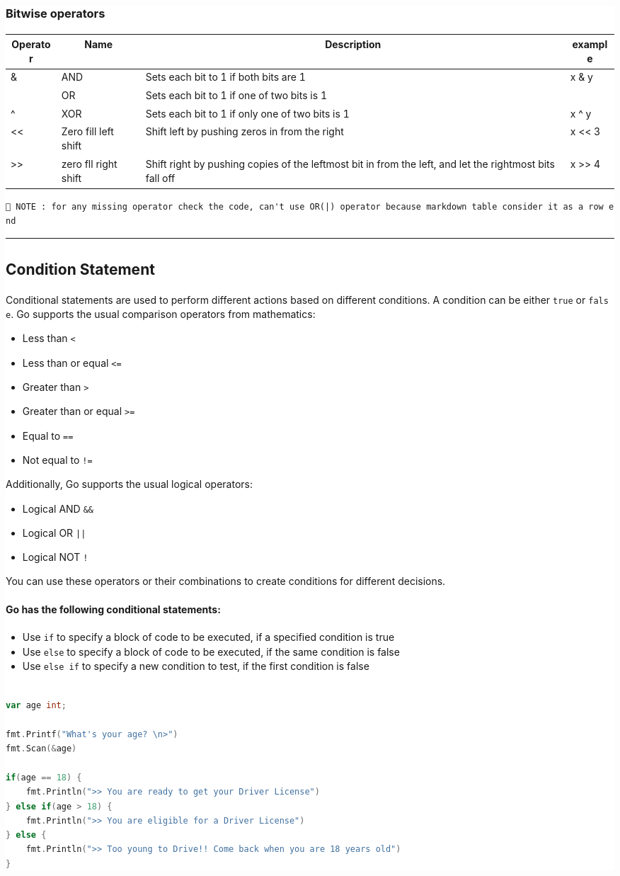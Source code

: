   
### Bitwise operators

| Operator | Name | Description | example |
| -------- | -------------------- | --- | ------- |
| & | AND | Sets each bit to 1 if both bits are 1 | x & y |
| | OR | Sets each bit to 1 if one of two bits is 1 |
| ^ | XOR | Sets each bit to 1 if only one of two bits is 1 | x ^ y |
| << | Zero fill left shift | Shift left by pushing zeros in from the right | x << 3 |
| >> | zero fll right shift | Shift right by pushing copies of the leftmost bit in from the left, and let the rightmost bits fall off | x >> 4 |

```
📌 NOTE : for any missing operator check the code, can't use OR(|) operator because markdown table consider it as a row end

```

---

## Condition Statement

Conditional statements are used to perform different actions based on different conditions.
A condition can be either `true` or `false`.
Go supports the usual comparison operators from mathematics:

- Less than `<`

- Less than or equal `<=`

- Greater than `>`

- Greater than or equal `>=`

- Equal to `==`

- Not equal to `!=`


Additionally, Go supports the usual logical operators:

- Logical AND `&&`

- Logical OR `||`

- Logical NOT `!`

You can use these operators or their combinations to create conditions for different decisions.

#### Go has the following conditional statements:

- Use `if` to specify a block of code to be executed, if a specified condition is true
- Use `else` to specify a block of code to be executed, if the same condition is false
- Use `else if` to specify a new condition to test, if the first condition is false

```go

var age int;

fmt.Printf("What's your age? \n>")
fmt.Scan(&age)

if(age == 18) {
	fmt.Println(">> You are ready to get your Driver License")
} else if(age > 18) {
	fmt.Println(">> You are eligible for a Driver License")
} else {
	fmt.Println(">> Too young to Drive!! Come back when you are 18 years old")
}
```